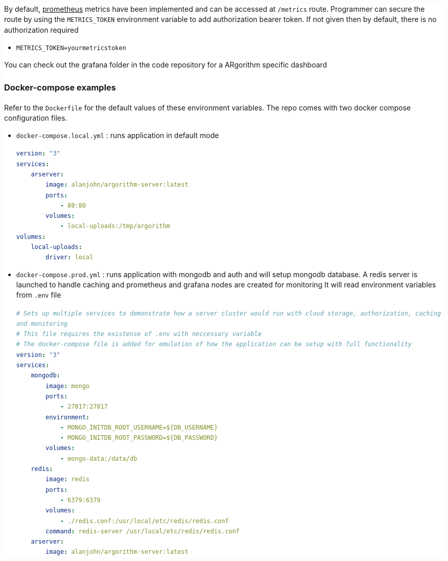 By default, [prometheus](https://prometheus.io) metrics have been implemented and can be accessed at `/metrics` route. Programmer can secure the route by using the `METRICS_TOKEN` environment variable to add authorization bearer token. If not given then by default, there is no authorization required

   - `METRICS_TOKEN=yourmetricstoken`

You can check out the grafana folder in the code repository for a ARgorithm specific dashboard

### Docker-compose examples

Refer to the `Dockerfile` for the default values of these environment variables.
The repo comes with two docker compose configuration files.

- `docker-compose.local.yml` : runs application in default mode
    ```yaml
    version: "3"
    services:
        arserver:
            image: alanjohn/argorithm-server:latest
            ports: 
                - 80:80
            volumes:
                - local-uploads:/tmp/argorithm
    volumes:
        local-uploads:
            driver: local

    ```
    
- `docker-compose.prod.yml` : runs application with mongodb and auth and will setup mongodb database. A redis server is launched to handle caching and prometheus and grafana nodes are created for monitoring It will read environment variables from `.env` file

    ```yaml
    # Sets up multiple services to demonstrate how a server cluster would run with cloud storage, authorization, caching and monitoring
    # This file requires the existense of .env with neccessary variable
    # The docker-compose file is added for emulation of how the application can be setup with full functionality
    version: "3"
    services:
        mongodb:
            image: mongo
            ports: 
                - 27017:27017
            environment:
                - MONGO_INITDB_ROOT_USERNAME=${DB_USERNAME}
                - MONGO_INITDB_ROOT_PASSWORD=${DB_PASSWORD}
            volumes:
                - mongo-data:/data/db
        redis:
            image: redis
            ports:
                - 6379:6379
            volumes:
                - ./redis.conf:/usr/local/etc/redis/redis.conf
            command: redis-server /usr/local/etc/redis/redis.conf
        arserver:
            image: alanjohn/argorithm-server:latest